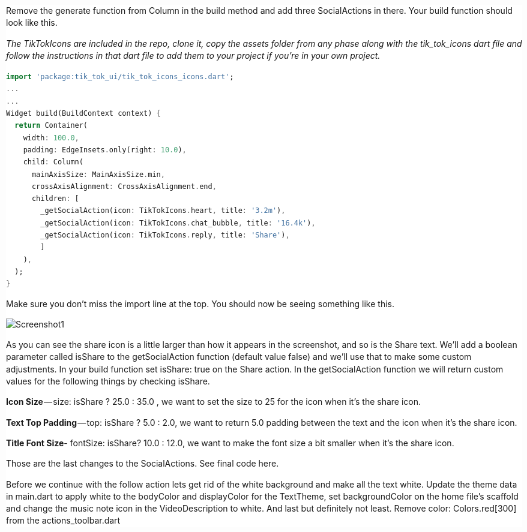 
Remove the generate function from Column in the build method and add three SocialActions in there. Your build function should look like this.

*The TikTokIcons are included in the repo, clone it, copy the assets folder from any phase along with the tik_tok_icons dart file and follow the instructions in that dart file to add them to your project if you’re in your own project.*

```dart
import 'package:tik_tok_ui/tik_tok_icons_icons.dart';
...
...
Widget build(BuildContext context) {
  return Container(
    width: 100.0,
    padding: EdgeInsets.only(right: 10.0),
    child: Column(
      mainAxisSize: MainAxisSize.min,
      crossAxisAlignment: CrossAxisAlignment.end,
      children: [
        _getSocialAction(icon: TikTokIcons.heart, title: '3.2m'),
        _getSocialAction(icon: TikTokIcons.chat_bubble, title: '16.4k'),
        _getSocialAction(icon: TikTokIcons.reply, title: 'Share'),
        ]
    ),
  );
}
```

Make sure you don’t miss the import line at the top. You should now be seeing something like this.

![Screenshot1](../../images/001a/001a-emulator1.jpg)

As you can see the share icon is a little larger than how it appears in the screenshot, and so is the Share text. We’ll add a boolean parameter called isShare to the getSocialAction function (default value false) and we’ll use that to make some custom adjustments. In your build function set isShare: true on the Share action. In the getSocialAction function we will return custom values for the following things by checking isShare.

**Icon Size** — size: isShare ? 25.0 : 35.0 , we want to set the size to 25 for the icon when it’s the share icon.

**Text Top Padding** — top: isShare ? 5.0 : 2.0, we want to return 5.0 padding between the text and the icon when it’s the share icon.

**Title Font Size**- fontSize: isShare? 10.0 : 12.0, we want to make the font size a bit smaller when it’s the share icon.

Those are the last changes to the SocialActions. See final code here.

Before we continue with the follow action lets get rid of the white background and make all the text white. Update the theme data in main.dart to apply white to the bodyColor and displayColor for the TextTheme, set backgroundColor on the home file’s scaffold and change the music note icon in the VideoDescription to white. And last but definitely not least. Remove color: Colors.red[300] from the actions_toolbar.dart
